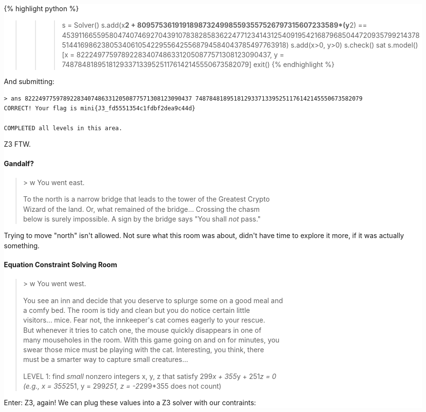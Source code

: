 {% highlight python %}
>>> s = Solver()
>>> s.add(x**2  + 809575361919189873249985593557526797315607233589*(y**2) == 453911665595804740746927043910783828583622477123414312540919542168796850447209357992143785144169862380534061054229556425568794584043785497763918)
>>> s.add(x>0, y>0)
>>> s.check()
sat
>>> s.model()
[x = 822249775978922834074863312050877571308123090437,
 y = 748784818951812933713395251176142145550673582079]
>>> exit()
{% endhighlight %}

And submitting:

```
> ans 822249775978922834074863312050877571308123090437 748784818951812933713395251176142145550673582079
CORRECT! Your flag is mini{J3_fd5551354c1fdbf2dea9c44d}

COMPLETED all levels in this area.
```

Z3 FTW.

#### Gandalf?
> \> w
> You went east.
>
> To the north is a narrow bridge that leads to the tower of the Greatest Crypto  
> Wizard of the land. Or, what remained of the bridge... Crossing the chasm  
> below is surely impossible. A sign by the bridge says "You shall *not* pass."  

Trying to move "north" isn't allowed. Not sure what this room was about, didn't have time to explore it more, if it was actually something.

#### Equation Constraint Solving Room
> \> w
> You went west.
>
> You see an inn and decide that you deserve to splurge some on a good meal and  
> a comfy bed. The room is tidy and clean but you do notice certain little  
> visitors... mice. Fear not, the innkeeper's cat comes eagerly to your rescue.  
> But whenever it tries to catch one, the mouse quickly disappears in one of  
> many mouseholes in the room. With this game going on and on for minutes, you  
> swear those mice must be playing with the cat. Interesting, you think, there  
> must be a smarter way to capture small creatures...
>
> LEVEL 1: find *small* nonzero integers x, y, z that satisfy 299*x + 355*y + 251*z = 0  
>          (e.g., x = 355*251, y = 299*251, z = -2*299*355 does not count)

Enter: Z3, again! We can plug these values into a Z3 solver with our contraints:
